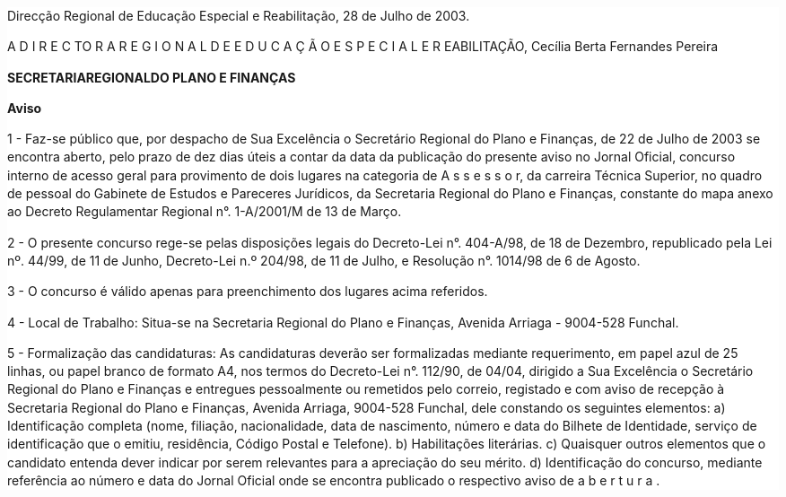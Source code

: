 
Direcção Regional de Educação Especial e Reabilitação,
28 de Julho de 2003.


A D I R E C TO R A R E G I O N A L D E E D U C A Ç Ã O E S P E C I A L E
R EABILITAÇÃO, Cecília Berta Fernandes Pereira



**SECRETARIAREGIONALDO PLANO E FINANÇAS**


**Aviso**


1 - Faz-se público que, por despacho de Sua Excelência o
Secretário Regional do Plano e Finanças, de 22 de Julho
de 2003 se encontra aberto, pelo prazo de dez dias úteis
a contar da data da publicação do presente aviso no
Jornal Oficial, concurso interno de acesso geral para
provimento de dois lugares na categoria de A s s e s s o r, da
carreira Técnica Superior, no quadro de pessoal do
Gabinete de Estudos e Pareceres Jurídicos, da Secretaria
Regional do Plano e Finanças, constante do mapa anexo
ao Decreto Regulamentar Regional n°. 1-A/2001/M de
13 de Março.


2 - O presente concurso rege-se pelas disposições legais
do Decreto-Lei n°. 404-A/98, de 18 de Dezembro,
republicado pela Lei nº. 44/99, de 11 de Junho,
Decreto-Lei n.º 204/98, de 11 de Julho, e Resolução
n°. 1014/98 de 6 de Agosto.


3 - O concurso é válido apenas para preenchimento dos
lugares acima referidos.


4 - Local de Trabalho: Situa-se na Secretaria Regional
do Plano e Finanças, Avenida Arriaga - 9004-528
Funchal.


5 - Formalização das candidaturas:
As candidaturas deverão ser formalizadas mediante
requerimento, em papel azul de 25 linhas, ou papel
branco de formato A4, nos termos do Decreto-Lei n°.
112/90, de 04/04, dirigido a Sua Excelência o
Secretário Regional do Plano e Finanças e entregues
pessoalmente ou remetidos pelo correio, registado e
com aviso de recepção à Secretaria Regional do
Plano e Finanças, Avenida Arriaga, 9004-528
Funchal, dele constando os seguintes elementos:
a) Identificação completa (nome, filiação,
nacionalidade, data de nascimento, número e
data do Bilhete de Identidade, serviço de
identificação que o emitiu, residência,
Código Postal e Telefone).
b) Habilitações literárias.
c) Quaisquer outros elementos que o candidato entenda dever indicar por serem relevantes para a apreciação do seu mérito.
d) Identificação do concurso, mediante referência ao número e data do Jornal Oficial onde
se encontra publicado o respectivo aviso de
a b e r t u r a .
